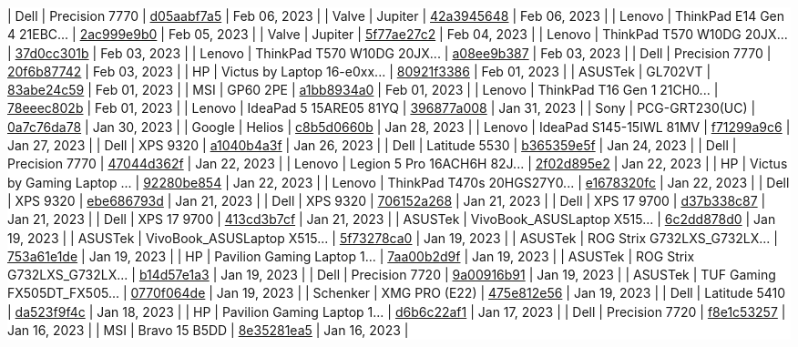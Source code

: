 | Dell          | Precision 7770              | [d05aabf7a5](https://linux-hardware.org/?probe=d05aabf7a5) | Feb 06, 2023 |
| Valve         | Jupiter                     | [42a3945648](https://linux-hardware.org/?probe=42a3945648) | Feb 06, 2023 |
| Lenovo        | ThinkPad E14 Gen 4 21EBC... | [2ac999e9b0](https://linux-hardware.org/?probe=2ac999e9b0) | Feb 05, 2023 |
| Valve         | Jupiter                     | [5f77ae27c2](https://linux-hardware.org/?probe=5f77ae27c2) | Feb 04, 2023 |
| Lenovo        | ThinkPad T570 W10DG 20JX... | [37d0cc301b](https://linux-hardware.org/?probe=37d0cc301b) | Feb 03, 2023 |
| Lenovo        | ThinkPad T570 W10DG 20JX... | [a08ee9b387](https://linux-hardware.org/?probe=a08ee9b387) | Feb 03, 2023 |
| Dell          | Precision 7770              | [20f6b87742](https://linux-hardware.org/?probe=20f6b87742) | Feb 03, 2023 |
| HP            | Victus by Laptop 16-e0xx... | [80921f3386](https://linux-hardware.org/?probe=80921f3386) | Feb 01, 2023 |
| ASUSTek       | GL702VT                     | [83abe24c59](https://linux-hardware.org/?probe=83abe24c59) | Feb 01, 2023 |
| MSI           | GP60 2PE                    | [a1bb8934a0](https://linux-hardware.org/?probe=a1bb8934a0) | Feb 01, 2023 |
| Lenovo        | ThinkPad T16 Gen 1 21CH0... | [78eeec802b](https://linux-hardware.org/?probe=78eeec802b) | Feb 01, 2023 |
| Lenovo        | IdeaPad 5 15ARE05 81YQ      | [396877a008](https://linux-hardware.org/?probe=396877a008) | Jan 31, 2023 |
| Sony          | PCG-GRT230(UC)              | [0a7c76da78](https://linux-hardware.org/?probe=0a7c76da78) | Jan 30, 2023 |
| Google        | Helios                      | [c8b5d0660b](https://linux-hardware.org/?probe=c8b5d0660b) | Jan 28, 2023 |
| Lenovo        | IdeaPad S145-15IWL 81MV     | [f71299a9c6](https://linux-hardware.org/?probe=f71299a9c6) | Jan 27, 2023 |
| Dell          | XPS 9320                    | [a1040b4a3f](https://linux-hardware.org/?probe=a1040b4a3f) | Jan 26, 2023 |
| Dell          | Latitude 5530               | [b365359e5f](https://linux-hardware.org/?probe=b365359e5f) | Jan 24, 2023 |
| Dell          | Precision 7770              | [47044d362f](https://linux-hardware.org/?probe=47044d362f) | Jan 22, 2023 |
| Lenovo        | Legion 5 Pro 16ACH6H 82J... | [2f02d895e2](https://linux-hardware.org/?probe=2f02d895e2) | Jan 22, 2023 |
| HP            | Victus by Gaming Laptop ... | [92280be854](https://linux-hardware.org/?probe=92280be854) | Jan 22, 2023 |
| Lenovo        | ThinkPad T470s 20HGS27Y0... | [e1678320fc](https://linux-hardware.org/?probe=e1678320fc) | Jan 22, 2023 |
| Dell          | XPS 9320                    | [ebe686793d](https://linux-hardware.org/?probe=ebe686793d) | Jan 21, 2023 |
| Dell          | XPS 9320                    | [706152a268](https://linux-hardware.org/?probe=706152a268) | Jan 21, 2023 |
| Dell          | XPS 17 9700                 | [d37b338c87](https://linux-hardware.org/?probe=d37b338c87) | Jan 21, 2023 |
| Dell          | XPS 17 9700                 | [413cd3b7cf](https://linux-hardware.org/?probe=413cd3b7cf) | Jan 21, 2023 |
| ASUSTek       | VivoBook_ASUSLaptop X515... | [6c2dd878d0](https://linux-hardware.org/?probe=6c2dd878d0) | Jan 19, 2023 |
| ASUSTek       | VivoBook_ASUSLaptop X515... | [5f73278ca0](https://linux-hardware.org/?probe=5f73278ca0) | Jan 19, 2023 |
| ASUSTek       | ROG Strix G732LXS_G732LX... | [753a61e1de](https://linux-hardware.org/?probe=753a61e1de) | Jan 19, 2023 |
| HP            | Pavilion Gaming Laptop 1... | [7aa00b2d9f](https://linux-hardware.org/?probe=7aa00b2d9f) | Jan 19, 2023 |
| ASUSTek       | ROG Strix G732LXS_G732LX... | [b14d57e1a3](https://linux-hardware.org/?probe=b14d57e1a3) | Jan 19, 2023 |
| Dell          | Precision 7720              | [9a00916b91](https://linux-hardware.org/?probe=9a00916b91) | Jan 19, 2023 |
| ASUSTek       | TUF Gaming FX505DT_FX505... | [0770f064de](https://linux-hardware.org/?probe=0770f064de) | Jan 19, 2023 |
| Schenker      | XMG PRO (E22)               | [475e812e56](https://linux-hardware.org/?probe=475e812e56) | Jan 19, 2023 |
| Dell          | Latitude 5410               | [da523f9f4c](https://linux-hardware.org/?probe=da523f9f4c) | Jan 18, 2023 |
| HP            | Pavilion Gaming Laptop 1... | [d6b6c22af1](https://linux-hardware.org/?probe=d6b6c22af1) | Jan 17, 2023 |
| Dell          | Precision 7720              | [f8e1c53257](https://linux-hardware.org/?probe=f8e1c53257) | Jan 16, 2023 |
| MSI           | Bravo 15 B5DD               | [8e35281ea5](https://linux-hardware.org/?probe=8e35281ea5) | Jan 16, 2023 |